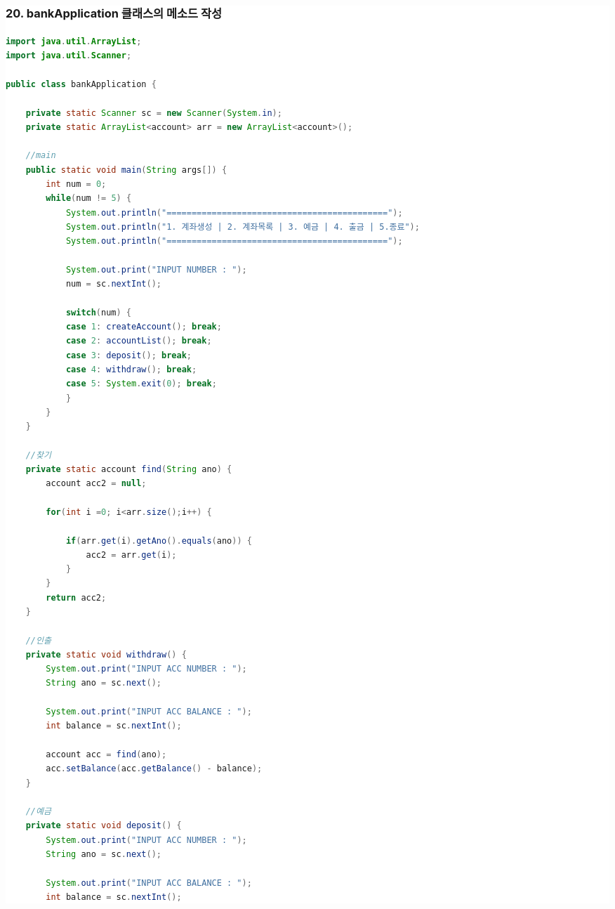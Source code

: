 ### 20. bankApplication 클래스의 메소드 작성
```java
import java.util.ArrayList;
import java.util.Scanner;

public class bankApplication {
	
	private static Scanner sc = new Scanner(System.in);
	private static ArrayList<account> arr = new ArrayList<account>();

	//main
	public static void main(String args[]) {
		int num = 0;
		while(num != 5) {
			System.out.println("============================================");
			System.out.println("1. 계좌생성 | 2. 계좌목록 | 3. 예금 | 4. 출금 | 5.종료");
			System.out.println("============================================");
			
			System.out.print("INPUT NUMBER : ");
			num = sc.nextInt();
			
			switch(num) {
			case 1:	createAccount(); break;
			case 2:	accountList(); break;
			case 3: deposit(); break;
			case 4: withdraw(); break;
			case 5: System.exit(0); break;
			}
		}
	}
	
	//찾기
	private static account find(String ano) {
		account acc2 = null;		
		
		for(int i =0; i<arr.size();i++) {
			
			if(arr.get(i).getAno().equals(ano)) {
				acc2 = arr.get(i);
			}			
		}
		return acc2;
	}

	//인출
	private static void withdraw() {
		System.out.print("INPUT ACC NUMBER : ");
		String ano = sc.next();
		
		System.out.print("INPUT ACC BALANCE : ");
		int balance = sc.nextInt();
		
		account acc = find(ano);
		acc.setBalance(acc.getBalance() - balance);	
	}

	//예금
	private static void deposit() {
		System.out.print("INPUT ACC NUMBER : ");
		String ano = sc.next();
		
		System.out.print("INPUT ACC BALANCE : ");
		int balance = sc.nextInt();
```
